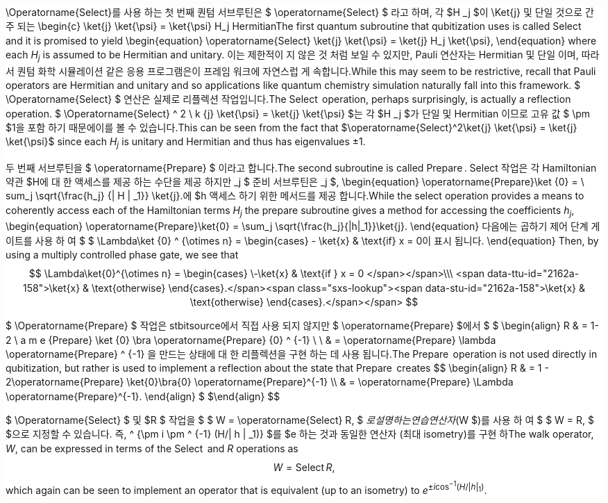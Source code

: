 <span data-ttu-id="2162a-151">\Operatorname{Select}를 사용 하는 첫 번째 퀀텀 서브루틴은 $ \operatorname{Select} $ 라고 하며, 각 $H _j $이 \Ket{j} 및 단일 것으로 간주 되는 \begin{c} \ket{j} \ket{\psi} = \ket{\psi} H_j Hermitian</span><span class="sxs-lookup"><span data-stu-id="2162a-151">The first quantum subroutine that qubitization uses is called $\operatorname{Select}$ and it is promised to yield \begin{equation} \operatorname{Select} \ket{j} \ket{\psi} = \ket{j} H_j \ket{\psi}, \end{equation} where each $H_j$ is assumed to be Hermitian and unitary.</span></span>
<span data-ttu-id="2162a-152">이는 제한적이 지 않은 것 처럼 보일 수 있지만, Pauli 연산자는 Hermitian 및 단일 이며, 따라서 퀀텀 화학 시뮬레이션 같은 응용 프로그램은이 프레임 워크에 자연스럽 게 속합니다.</span><span class="sxs-lookup"><span data-stu-id="2162a-152">While this may seem to be restrictive, recall that Pauli operators are Hermitian and unitary and so applications like quantum chemistry simulation naturally fall into this framework.</span></span>
<span data-ttu-id="2162a-153">$ \Operatorname{Select} $ 연산은 실제로 리플렉션 작업입니다.</span><span class="sxs-lookup"><span data-stu-id="2162a-153">The $\operatorname{Select}$ operation, perhaps surprisingly, is actually a reflection operation.</span></span>
<span data-ttu-id="2162a-154">$ \Operatorname{Select} ^ 2 \ k {j} \ket{\psi} = \ket{j} \ket{\psi} $는 각 $H _j $가 단일 및 Hermitian 이므로 고유 값 $ \pm $1을 포함 하기 때문에이를 볼 수 있습니다.</span><span class="sxs-lookup"><span data-stu-id="2162a-154">This can be seen from the fact that $\operatorname{Select}^2\ket{j} \ket{\psi} = \ket{j} \ket{\psi}$ since each $H_j$ is unitary and Hermitian and thus has eigenvalues $\pm 1$.</span></span>

<span data-ttu-id="2162a-155">두 번째 서브루틴을 $ \operatorname{Prepare} $ 이라고 합니다.</span><span class="sxs-lookup"><span data-stu-id="2162a-155">The second subroutine is called $\operatorname{Prepare}$.</span></span>
<span data-ttu-id="2162a-156">Select 작업은 각 Hamiltonian 약관 $H에 대 한 액세스를 제공 하는 수단을 제공 하지만 _j $ 준비 서브루틴은 _j $, \begin{equation} \operatorname{Prepare}\ket {0} = \ sum_j \sqrt{\frac{h_j} {| H | _1}} \ket{j}.에 $h 액세스 하기 위한 메서드를 제공 합니다.</span><span class="sxs-lookup"><span data-stu-id="2162a-156">While the select operation provides a means to coherently access each of the Hamiltonian terms $H_j$ the prepare subroutine gives a method for accessing the coefficients $h_j$, \begin{equation} \operatorname{Prepare}\ket{0} = \sum_j \sqrt{\frac{h_j}{|h|_1}}\ket{j}.</span></span>
<span data-ttu-id="2162a-157">\end{equation} 다음에는 곱하기 제어 단계 게이트를 사용 하 여 $ $ \Lambda\ket {0} ^ {\otimes n} = \begin{cases} \- \ket{x} & \text{if} x = 0이 표시 됩니다. </span><span class="sxs-lookup"><span data-stu-id="2162a-157">\end{equation} Then, by using a multiply controlled phase gate, we see that $$ \Lambda\ket{0}^{\otimes n} = \begin{cases} \-\ket{x} & \text{if } x = 0 </span></span>\\\
        <span data-ttu-id="2162a-158">\ket{x} & \text{otherwise} \end{cases}.</span><span class="sxs-lookup"><span data-stu-id="2162a-158">\ket{x}   & \text{otherwise} \end{cases}.</span></span>
$$

<span data-ttu-id="2162a-159">$ \Operatorname{Prepare} $ 작업은 stbitsource에서 직접 사용 되지 않지만 $ \operatorname{Prepare} $에서 $ $ \begin{align} R &amp; = 1-2 \ a m e {Prepare} \ket {0} \bra \operatorname{Prepare} {0} ^ {-1} \\ \\ &amp; = \operatorname{Prepare} \lambda \operatorname{Prepare} ^ {-1} 을 만드는 상태에 대 한 리플렉션을 구현 하는 데 사용 됩니다.</span><span class="sxs-lookup"><span data-stu-id="2162a-159">The $\operatorname{Prepare}$ operation is not used directly in qubitization, but rather is used to implement a reflection about the state that $\operatorname{Prepare}$ creates $$ \begin{align} R &amp; = 1 - 2\operatorname{Prepare} \ket{0}\bra{0} \operatorname{Prepare}^{-1} \\\\ &amp; = \operatorname{Prepare} \Lambda \operatorname{Prepare}^{-1}.</span></span>
<span data-ttu-id="2162a-160">\end{align} $ $</span><span class="sxs-lookup"><span data-stu-id="2162a-160">\end{align} $$</span></span>

<span data-ttu-id="2162a-161">$ \Operatorname{Select} $ 및 $R $ 작업을 $ $ W = \operatorname{Select} R, $ $로 설명 하는 연습 연산자 ($W $)를 사용 하 여 $ $ W = R, $ $으로 지정할 수 있습니다. 즉, ^ {\pm i \pm ^ {-1} (H/| h | _1)} $를 $e 하는 것과 동일한 연산자 (최대 isometry)를 구현 하</span><span class="sxs-lookup"><span data-stu-id="2162a-161">The walk operator, $W$, can be expressed in terms of the $\operatorname{Select}$ and $R$ operations as $$ W = \operatorname{Select} R, $$ which again can be seen to implement an operator that is equivalent (up to an isometry) to $e^{\pm i \cos^{-1}(H/|h|_1)}$.</span></span>
